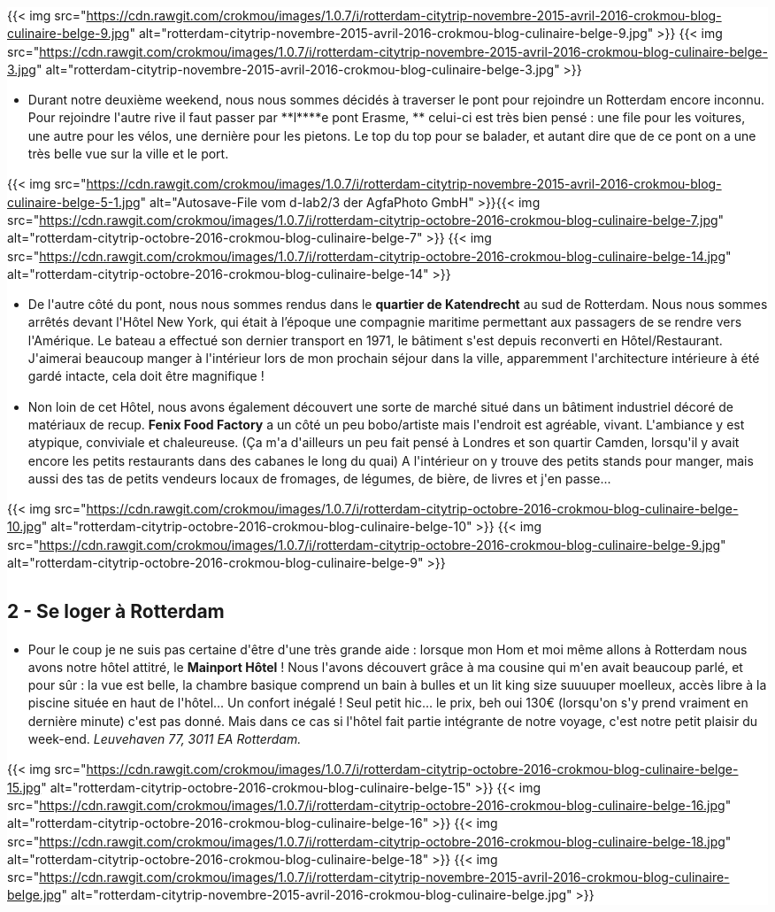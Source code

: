 {{< img src="https://cdn.rawgit.com/crokmou/images/1.0.7/i/rotterdam-citytrip-novembre-2015-avril-2016-crokmou-blog-culinaire-belge-9.jpg" alt="rotterdam-citytrip-novembre-2015-avril-2016-crokmou-blog-culinaire-belge-9.jpg" >}} {{< img src="https://cdn.rawgit.com/crokmou/images/1.0.7/i/rotterdam-citytrip-novembre-2015-avril-2016-crokmou-blog-culinaire-belge-3.jpg" alt="rotterdam-citytrip-novembre-2015-avril-2016-crokmou-blog-culinaire-belge-3.jpg" >}}

*   Durant notre deuxième weekend, nous nous sommes décidés à traverser le pont pour rejoindre un Rotterdam encore inconnu. Pour rejoindre l'autre rive il faut passer par **l****e pont Erasme, ** celui-ci est très bien pensé : une file pour les voitures, une autre pour les vélos, une dernière pour les pietons. Le top du top pour se balader, et autant dire que de ce pont on a une très belle vue sur la ville et le port.

{{< img src="https://cdn.rawgit.com/crokmou/images/1.0.7/i/rotterdam-citytrip-novembre-2015-avril-2016-crokmou-blog-culinaire-belge-5-1.jpg" alt="Autosave-File vom d-lab2/3 der AgfaPhoto GmbH" >}}{{< img src="https://cdn.rawgit.com/crokmou/images/1.0.7/i/rotterdam-citytrip-octobre-2016-crokmou-blog-culinaire-belge-7.jpg" alt="rotterdam-citytrip-octobre-2016-crokmou-blog-culinaire-belge-7" >}} {{< img src="https://cdn.rawgit.com/crokmou/images/1.0.7/i/rotterdam-citytrip-octobre-2016-crokmou-blog-culinaire-belge-14.jpg" alt="rotterdam-citytrip-octobre-2016-crokmou-blog-culinaire-belge-14" >}}

*   De l'autre côté du pont, nous nous sommes rendus dans le **quartier de Katendrecht** au sud de Rotterdam. Nous nous sommes arrêtés devant l'Hôtel New York, qui était à l’époque une compagnie maritime permettant aux passagers de se rendre vers l'Amérique. Le bateau a effectué son dernier transport en 1971, le bâtiment s'est depuis reconverti en Hôtel/Restaurant. J'aimerai beaucoup manger à l'intérieur lors de mon prochain séjour dans la ville, apparemment l'architecture intérieure à été gardé intacte, cela doit être magnifique !

*   Non loin de cet Hôtel, nous avons également découvert une sorte de marché situé dans un bâtiment industriel décoré de matériaux de recup. **Fenix Food Factory** a un côté un peu bobo/artiste mais l'endroit est agréable, vivant. L'ambiance y est atypique, conviviale et chaleureuse. (Ça m'a d'ailleurs un peu fait pensé à Londres et son quartir Camden, lorsqu'il y avait encore les petits restaurants dans des cabanes le long du quai) A l'intérieur on y trouve des petits stands pour manger, mais aussi des tas de petits vendeurs locaux de fromages, de légumes, de bière, de livres et j'en passe...

{{< img src="https://cdn.rawgit.com/crokmou/images/1.0.7/i/rotterdam-citytrip-octobre-2016-crokmou-blog-culinaire-belge-10.jpg" alt="rotterdam-citytrip-octobre-2016-crokmou-blog-culinaire-belge-10" >}} {{< img src="https://cdn.rawgit.com/crokmou/images/1.0.7/i/rotterdam-citytrip-octobre-2016-crokmou-blog-culinaire-belge-9.jpg" alt="rotterdam-citytrip-octobre-2016-crokmou-blog-culinaire-belge-9" >}}

## 2 - Se loger à Rotterdam

*   Pour le coup je ne suis pas certaine d'être d'une très grande aide : lorsque mon Hom et moi même allons à Rotterdam nous avons notre hôtel attitré, le **Mainport Hôtel** ! Nous l'avons découvert grâce à ma cousine qui m'en avait beaucoup parlé, et pour sûr : la vue est belle, la chambre basique comprend un bain à bulles et un lit king size suuuuper moelleux, accès libre à la piscine située en haut de l'hôtel... Un confort inégalé ! Seul petit hic... le prix, beh oui 130€ (lorsqu'on s'y prend vraiment en dernière minute) c'est pas donné. Mais dans ce cas si l'hôtel fait partie intégrante de notre voyage, c'est notre petit plaisir du week-end. _Leuvehaven 77, 3011 EA Rotterdam._

{{< img src="https://cdn.rawgit.com/crokmou/images/1.0.7/i/rotterdam-citytrip-octobre-2016-crokmou-blog-culinaire-belge-15.jpg" alt="rotterdam-citytrip-octobre-2016-crokmou-blog-culinaire-belge-15" >}} {{< img src="https://cdn.rawgit.com/crokmou/images/1.0.7/i/rotterdam-citytrip-octobre-2016-crokmou-blog-culinaire-belge-16.jpg" alt="rotterdam-citytrip-octobre-2016-crokmou-blog-culinaire-belge-16" >}} {{< img src="https://cdn.rawgit.com/crokmou/images/1.0.7/i/rotterdam-citytrip-octobre-2016-crokmou-blog-culinaire-belge-18.jpg" alt="rotterdam-citytrip-octobre-2016-crokmou-blog-culinaire-belge-18" >}} {{< img src="https://cdn.rawgit.com/crokmou/images/1.0.7/i/rotterdam-citytrip-novembre-2015-avril-2016-crokmou-blog-culinaire-belge.jpg" alt="rotterdam-citytrip-novembre-2015-avril-2016-crokmou-blog-culinaire-belge.jpg" >}}
